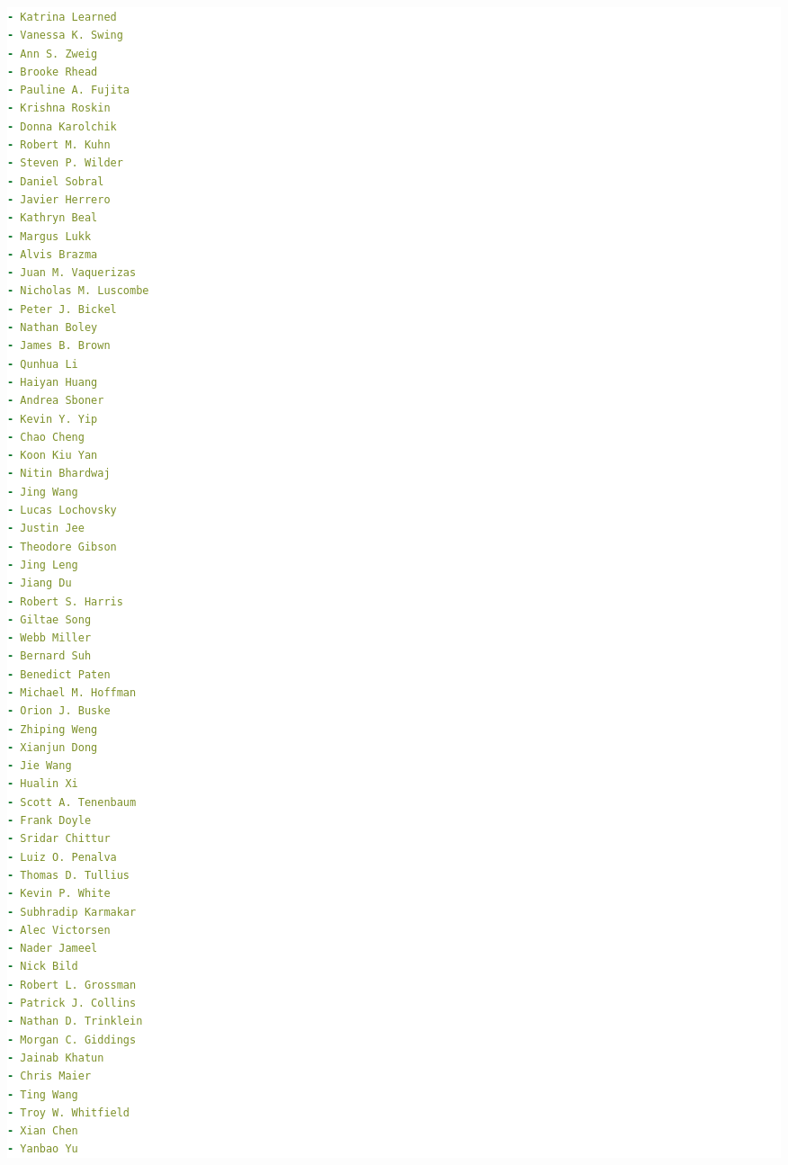 ```yaml
- Katrina Learned
- Vanessa K. Swing
- Ann S. Zweig
- Brooke Rhead
- Pauline A. Fujita
- Krishna Roskin
- Donna Karolchik
- Robert M. Kuhn
- Steven P. Wilder
- Daniel Sobral
- Javier Herrero
- Kathryn Beal
- Margus Lukk
- Alvis Brazma
- Juan M. Vaquerizas
- Nicholas M. Luscombe
- Peter J. Bickel
- Nathan Boley
- James B. Brown
- Qunhua Li
- Haiyan Huang
- Andrea Sboner
- Kevin Y. Yip
- Chao Cheng
- Koon Kiu Yan
- Nitin Bhardwaj
- Jing Wang
- Lucas Lochovsky
- Justin Jee
- Theodore Gibson
- Jing Leng
- Jiang Du
- Robert S. Harris
- Giltae Song
- Webb Miller
- Bernard Suh
- Benedict Paten
- Michael M. Hoffman
- Orion J. Buske
- Zhiping Weng
- Xianjun Dong
- Jie Wang
- Hualin Xi
- Scott A. Tenenbaum
- Frank Doyle
- Sridar Chittur
- Luiz O. Penalva
- Thomas D. Tullius
- Kevin P. White
- Subhradip Karmakar
- Alec Victorsen
- Nader Jameel
- Nick Bild
- Robert L. Grossman
- Patrick J. Collins
- Nathan D. Trinklein
- Morgan C. Giddings
- Jainab Khatun
- Chris Maier
- Ting Wang
- Troy W. Whitfield
- Xian Chen
- Yanbao Yu
```